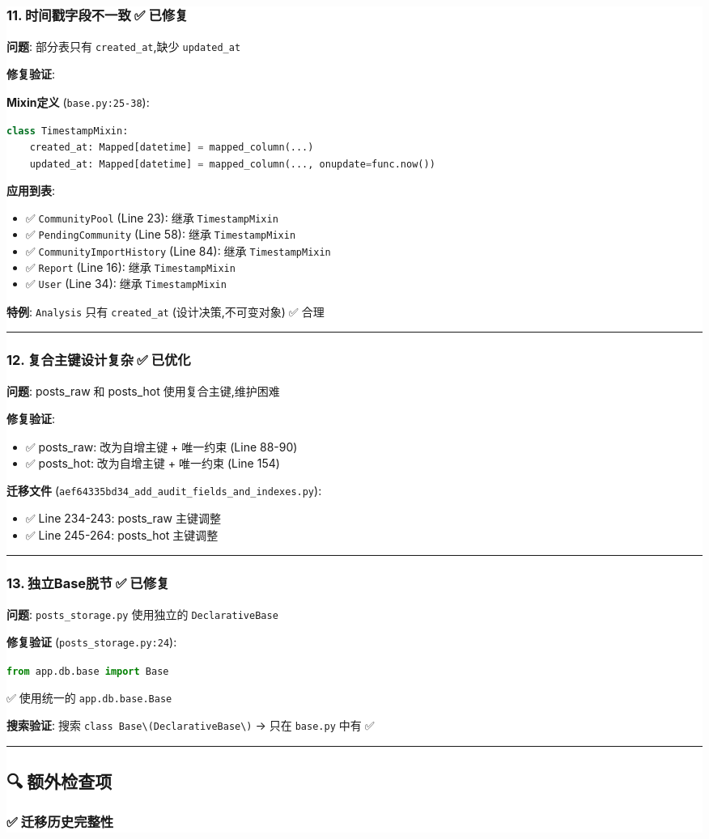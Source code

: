 
### 11. 时间戳字段不一致 ✅ 已修复

**问题**: 部分表只有 `created_at`,缺少 `updated_at`

**修复验证**:

**Mixin定义** (`base.py:25-38`):
```python
class TimestampMixin:
    created_at: Mapped[datetime] = mapped_column(...)
    updated_at: Mapped[datetime] = mapped_column(..., onupdate=func.now())
```

**应用到表**:
- ✅ `CommunityPool` (Line 23): 继承 `TimestampMixin`
- ✅ `PendingCommunity` (Line 58): 继承 `TimestampMixin`
- ✅ `CommunityImportHistory` (Line 84): 继承 `TimestampMixin`
- ✅ `Report` (Line 16): 继承 `TimestampMixin`
- ✅ `User` (Line 34): 继承 `TimestampMixin`

**特例**: `Analysis` 只有 `created_at` (设计决策,不可变对象) ✅ 合理

---

### 12. 复合主键设计复杂 ✅ 已优化

**问题**: posts_raw 和 posts_hot 使用复合主键,维护困难

**修复验证**:
- ✅ posts_raw: 改为自增主键 + 唯一约束 (Line 88-90)
- ✅ posts_hot: 改为自增主键 + 唯一约束 (Line 154)

**迁移文件** (`aef64335bd34_add_audit_fields_and_indexes.py`):
- ✅ Line 234-243: posts_raw 主键调整
- ✅ Line 245-264: posts_hot 主键调整

---

### 13. 独立Base脱节 ✅ 已修复

**问题**: `posts_storage.py` 使用独立的 `DeclarativeBase`

**修复验证** (`posts_storage.py:24`):
```python
from app.db.base import Base
```
✅ 使用统一的 `app.db.base.Base`

**搜索验证**: 搜索 `class Base\(DeclarativeBase\)` → 只在 `base.py` 中有 ✅

---

## 🔍 额外检查项

### ✅ 迁移历史完整性

